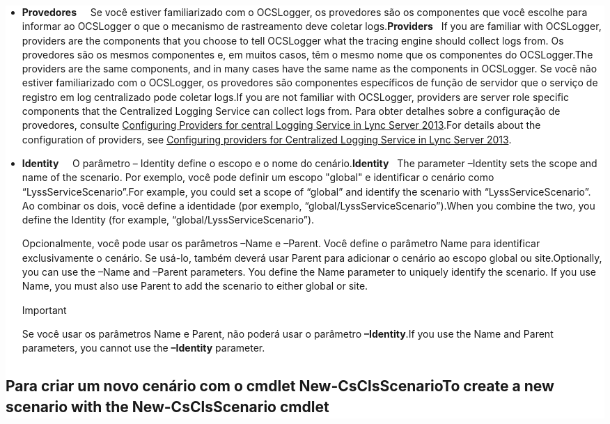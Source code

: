   - <span data-ttu-id="14791-125">**Provedores**     Se você estiver familiarizado com o OCSLogger, os provedores são os componentes que você escolhe para informar ao OCSLogger o que o mecanismo de rastreamento deve coletar logs.</span><span class="sxs-lookup"><span data-stu-id="14791-125">**Providers**   If you are familiar with OCSLogger, providers are the components that you choose to tell OCSLogger what the tracing engine should collect logs from.</span></span> <span data-ttu-id="14791-126">Os provedores são os mesmos componentes e, em muitos casos, têm o mesmo nome que os componentes do OCSLogger.</span><span class="sxs-lookup"><span data-stu-id="14791-126">The providers are the same components, and in many cases have the same name as the components in OCSLogger.</span></span> <span data-ttu-id="14791-127">Se você não estiver familiarizado com o OCSLogger, os provedores são componentes específicos de função de servidor que o serviço de registro em log centralizado pode coletar logs.</span><span class="sxs-lookup"><span data-stu-id="14791-127">If you are not familiar with OCSLogger, providers are server role specific components that the Centralized Logging Service can collect logs from.</span></span> <span data-ttu-id="14791-128">Para obter detalhes sobre a configuração de provedores, consulte [Configuring Providers for central Logging Service in Lync Server 2013](lync-server-2013-configuring-providers-for-centralized-logging-service.md).</span><span class="sxs-lookup"><span data-stu-id="14791-128">For details about the configuration of providers, see [Configuring providers for Centralized Logging Service in Lync Server 2013](lync-server-2013-configuring-providers-for-centralized-logging-service.md).</span></span>

  - <span data-ttu-id="14791-129">**Identity**     O parâmetro – Identity define o escopo e o nome do cenário.</span><span class="sxs-lookup"><span data-stu-id="14791-129">**Identity**   The parameter –Identity sets the scope and name of the scenario.</span></span> <span data-ttu-id="14791-130">Por exemplo, você pode definir um escopo "global" e identificar o cenário como “LyssServiceScenario”.</span><span class="sxs-lookup"><span data-stu-id="14791-130">For example, you could set a scope of “global” and identify the scenario with “LyssServiceScenario”.</span></span> <span data-ttu-id="14791-131">Ao combinar os dois, você define a identidade (por exemplo, “global/LyssServiceScenario”).</span><span class="sxs-lookup"><span data-stu-id="14791-131">When you combine the two, you define the Identity (for example, “global/LyssServiceScenario”).</span></span>
    
    <span data-ttu-id="14791-p107">Opcionalmente, você pode usar os parâmetros –Name e –Parent. Você define o parâmetro Name para identificar exclusivamente o cenário. Se usá-lo, também deverá usar Parent para adicionar o cenário ao escopo global ou site.</span><span class="sxs-lookup"><span data-stu-id="14791-p107">Optionally, you can use the –Name and –Parent parameters. You define the Name parameter to uniquely identify the scenario. If you use Name, you must also use Parent to add the scenario to either global or site.</span></span>
    
    <div>
    

    > [!IMPORTANT]  
    > <span data-ttu-id="14791-135">Se você usar os parâmetros Name e Parent, não poderá usar o parâmetro <STRONG>–Identity</STRONG>.</span><span class="sxs-lookup"><span data-stu-id="14791-135">If you use the Name and Parent parameters, you cannot use the <STRONG>–Identity</STRONG> parameter.</span></span>

    
    </div>

<div>

## <a name="to-create-a-new-scenario-with-the-new-csclsscenario-cmdlet"></a><span data-ttu-id="14791-136">Para criar um novo cenário com o cmdlet New-CsClsScenario</span><span class="sxs-lookup"><span data-stu-id="14791-136">To create a new scenario with the New-CsClsScenario cmdlet</span></span>
